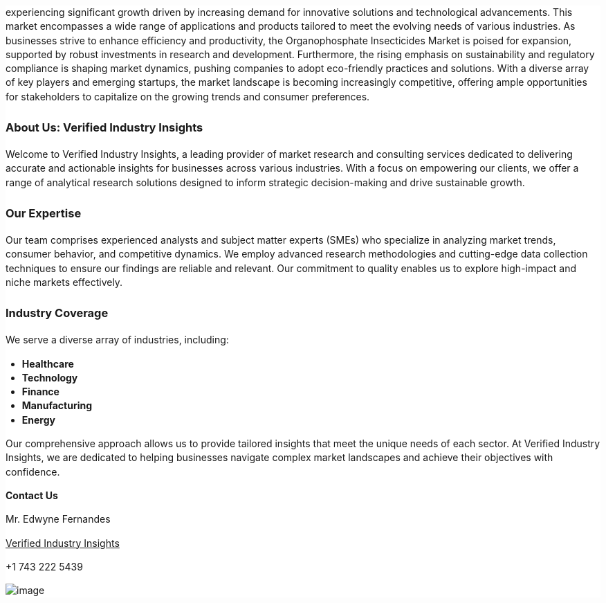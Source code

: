 experiencing significant growth driven by increasing demand for innovative solutions and technological advancements. This market encompasses a wide range of applications and products tailored to meet the evolving needs of various industries. As businesses strive to enhance efficiency and productivity, the Organophosphate Insecticides  Market is poised for expansion, supported by robust investments in research and development. Furthermore, the rising emphasis on sustainability and regulatory compliance is shaping market dynamics, pushing companies to adopt eco-friendly practices and solutions. With a diverse array of key players and emerging startups, the market landscape is becoming increasingly competitive, offering ample opportunities for stakeholders to capitalize on the growing trends and consumer preferences.</p><h3>About Us: Verified Industry Insights</h3><p>Welcome to Verified Industry Insights, a leading provider of market research and consulting services dedicated to delivering accurate and actionable insights for businesses across various industries. With a focus on empowering our clients, we offer a range of analytical research solutions designed to inform strategic decision-making and drive sustainable growth.</p><h3>Our Expertise</h3><p>Our team comprises experienced analysts and subject matter experts (SMEs) who specialize in analyzing market trends, consumer behavior, and competitive dynamics. We employ advanced research methodologies and cutting-edge data collection techniques to ensure our findings are reliable and relevant. Our commitment to quality enables us to explore high-impact and niche markets effectively.</p><h3>Industry Coverage</h3><p>We serve a diverse array of industries, including:</p><ul><li><strong>Healthcare</strong></li><li><strong>Technology</strong></li><li><strong>Finance</strong></li><li><strong>Manufacturing</strong></li><li><strong>Energy</strong></li></ul><p>Our comprehensive approach allows us to provide tailored insights that meet the unique needs of each sector. At Verified Industry Insights, we are dedicated to helping businesses navigate complex market landscapes and achieve their objectives with confidence.</p><p><strong>Contact Us</strong></p><p>Mr. Edwyne Fernandes</p><p><a href="https://www.verifiedindustryinsights.com/">Verified Industry Insights</a></p><p>+1 743 222 5439</p>
![image](https://github.com/user-attachments/assets/00e2394a-bae7-462f-9ee1-bd684ff60ddc)
